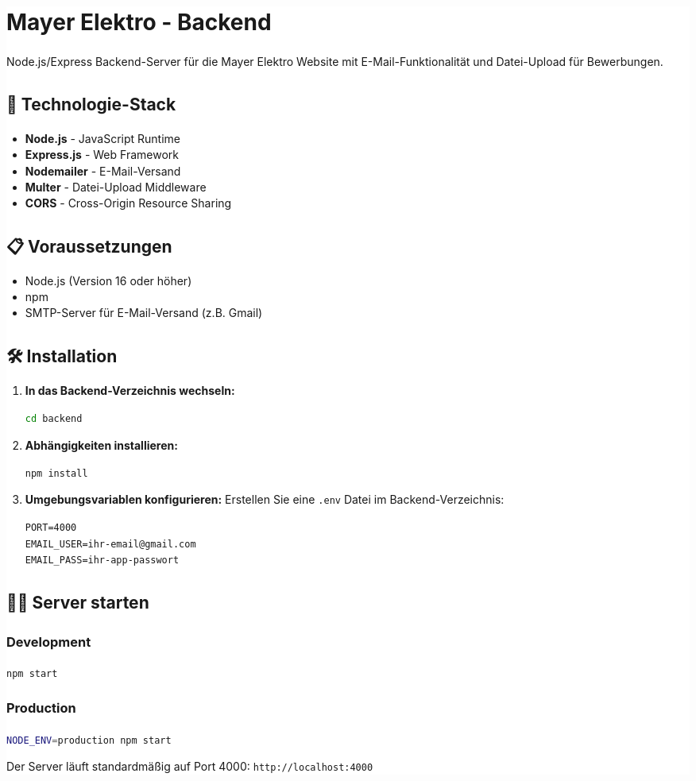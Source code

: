 # Mayer Elektro - Backend

Node.js/Express Backend-Server für die Mayer Elektro Website mit E-Mail-Funktionalität und Datei-Upload für Bewerbungen.

## 🚀 Technologie-Stack

- **Node.js** - JavaScript Runtime
- **Express.js** - Web Framework
- **Nodemailer** - E-Mail-Versand
- **Multer** - Datei-Upload Middleware
- **CORS** - Cross-Origin Resource Sharing

## 📋 Voraussetzungen

- Node.js (Version 16 oder höher)
- npm
- SMTP-Server für E-Mail-Versand (z.B. Gmail)

## 🛠️ Installation

1. **In das Backend-Verzeichnis wechseln:**
   ```bash
   cd backend
   ```

2. **Abhängigkeiten installieren:**
   ```bash
   npm install
   ```

3. **Umgebungsvariablen konfigurieren:**
   Erstellen Sie eine `.env` Datei im Backend-Verzeichnis:
   ```env
   PORT=4000
   EMAIL_USER=ihr-email@gmail.com
   EMAIL_PASS=ihr-app-passwort
   ```

## 🏃‍♂️ Server starten

### Development
```bash
npm start
```

### Production
```bash
NODE_ENV=production npm start
```

Der Server läuft standardmäßig auf Port 4000: `http://localhost:4000`
